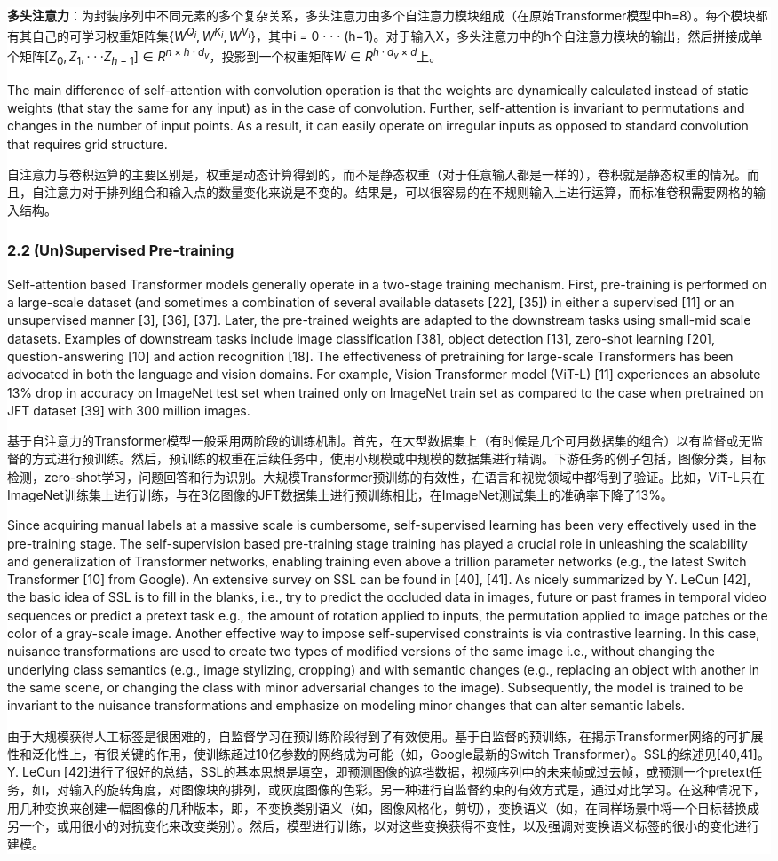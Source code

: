 **多头注意力**：为封装序列中不同元素的多个复杂关系，多头注意力由多个自注意力模块组成（在原始Transformer模型中h=8）。每个模块都有其自己的可学习权重矩阵集{$W^{Q_i}, W^{K_i}, W^{V_i}$}，其中i = 0 · · · (h−1)。对于输入X，多头注意力中的h个自注意力模块的输出，然后拼接成单个矩阵$[Z_0, Z_1, · · · Z_{h−1}] ∈ R^{n×h·d_v}$，投影到一个权重矩阵$W ∈ R^{h·d_v×d}$上。

The main difference of self-attention with convolution operation is that the weights are dynamically calculated instead of static weights (that stay the same for any input) as in the case of convolution. Further, self-attention is invariant to permutations and changes in the number of input points. As a result, it can easily operate on irregular inputs as opposed to standard convolution that requires grid structure.

自注意力与卷积运算的主要区别是，权重是动态计算得到的，而不是静态权重（对于任意输入都是一样的），卷积就是静态权重的情况。而且，自注意力对于排列组合和输入点的数量变化来说是不变的。结果是，可以很容易的在不规则输入上进行运算，而标准卷积需要网格的输入结构。

### 2.2 (Un)Supervised Pre-training

Self-attention based Transformer models generally operate in a two-stage training mechanism. First, pre-training is performed on a large-scale dataset (and sometimes a combination of several available datasets [22], [35]) in either a supervised [11] or an unsupervised manner [3], [36], [37]. Later, the pre-trained weights are adapted to the downstream tasks using small-mid scale datasets. Examples of downstream tasks include image classification [38], object detection [13], zero-shot learning [20], question-answering [10] and action recognition [18]. The effectiveness of pretraining for large-scale Transformers has been advocated in both the language and vision domains. For example, Vision Transformer model (ViT-L) [11] experiences an absolute 13% drop in accuracy on ImageNet test set when trained only on ImageNet train set as compared to the case when pretrained on JFT dataset [39] with 300 million images.

基于自注意力的Transformer模型一般采用两阶段的训练机制。首先，在大型数据集上（有时候是几个可用数据集的组合）以有监督或无监督的方式进行预训练。然后，预训练的权重在后续任务中，使用小规模或中规模的数据集进行精调。下游任务的例子包括，图像分类，目标检测，zero-shot学习，问题回答和行为识别。大规模Transformer预训练的有效性，在语言和视觉领域中都得到了验证。比如，ViT-L只在ImageNet训练集上进行训练，与在3亿图像的JFT数据集上进行预训练相比，在ImageNet测试集上的准确率下降了13%。

Since acquiring manual labels at a massive scale is cumbersome, self-supervised learning has been very effectively used in the pre-training stage. The self-supervision based pre-training stage training has played a crucial role in unleashing the scalability and generalization of Transformer networks, enabling training even above a trillion parameter networks (e.g., the latest Switch Transformer [10] from Google). An extensive survey on SSL can be found in [40], [41]. As nicely summarized by Y. LeCun [42], the basic idea of SSL is to fill in the blanks, i.e., try to predict the occluded data in images, future or past frames in temporal video sequences or predict a pretext task e.g., the amount of rotation applied to inputs, the permutation applied to image patches or the color of a gray-scale image. Another effective way to impose self-supervised constraints is via contrastive learning. In this case, nuisance transformations are used to create two types of modified versions of the same image i.e., without changing the underlying class semantics (e.g., image stylizing, cropping) and with semantic changes (e.g., replacing an object with another in the same scene, or changing the class with minor adversarial changes to the image). Subsequently, the model is trained to be invariant to the nuisance transformations and emphasize on modeling minor changes that can alter semantic labels.

由于大规模获得人工标签是很困难的，自监督学习在预训练阶段得到了有效使用。基于自监督的预训练，在揭示Transformer网络的可扩展性和泛化性上，有很关键的作用，使训练超过10亿参数的网络成为可能（如，Google最新的Switch Transformer）。SSL的综述见[40,41]。Y. LeCun [42]进行了很好的总结，SSL的基本思想是填空，即预测图像的遮挡数据，视频序列中的未来帧或过去帧，或预测一个pretext任务，如，对输入的旋转角度，对图像块的排列，或灰度图像的色彩。另一种进行自监督约束的有效方式是，通过对比学习。在这种情况下，用几种变换来创建一幅图像的几种版本，即，不变换类别语义（如，图像风格化，剪切），变换语义（如，在同样场景中将一个目标替换成另一个，或用很小的对抗变化来改变类别）。然后，模型进行训练，以对这些变换获得不变性，以及强调对变换语义标签的很小的变化进行建模。
